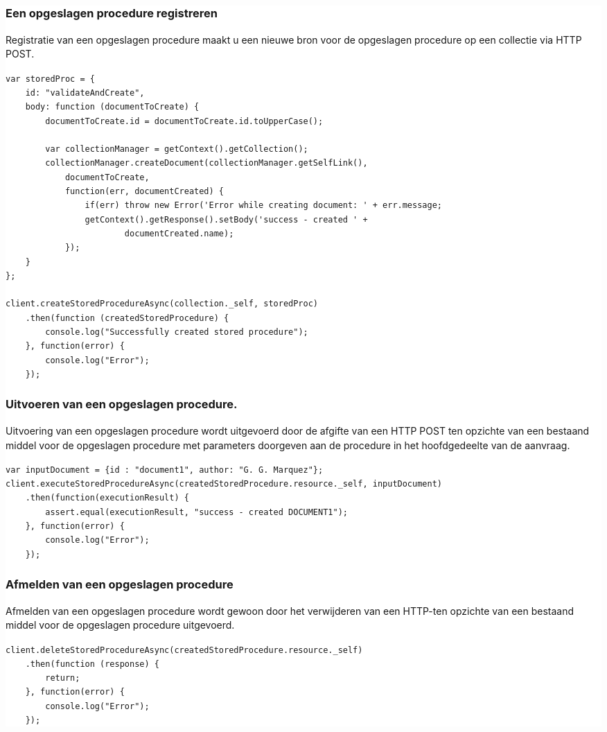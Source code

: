 ### <a name="registering-a-stored-procedure"></a>Een opgeslagen procedure registreren
Registratie van een opgeslagen procedure maakt u een nieuwe bron voor de opgeslagen procedure op een collectie via HTTP POST.  

    var storedProc = {
        id: "validateAndCreate",
        body: function (documentToCreate) {
            documentToCreate.id = documentToCreate.id.toUpperCase();
            
            var collectionManager = getContext().getCollection();
            collectionManager.createDocument(collectionManager.getSelfLink(),
                documentToCreate,
                function(err, documentCreated) {
                    if(err) throw new Error('Error while creating document: ' + err.message;
                    getContext().getResponse().setBody('success - created ' + 
                            documentCreated.name);
                });
        }
    };
    
    client.createStoredProcedureAsync(collection._self, storedProc)
        .then(function (createdStoredProcedure) {
            console.log("Successfully created stored procedure");
        }, function(error) {
            console.log("Error");
        });

### <a name="executing-a-stored-procedure"></a>Uitvoeren van een opgeslagen procedure.
Uitvoering van een opgeslagen procedure wordt uitgevoerd door de afgifte van een HTTP POST ten opzichte van een bestaand middel voor de opgeslagen procedure met parameters doorgeven aan de procedure in het hoofdgedeelte van de aanvraag.

    var inputDocument = {id : "document1", author: "G. G. Marquez"};
    client.executeStoredProcedureAsync(createdStoredProcedure.resource._self, inputDocument)
        .then(function(executionResult) {
            assert.equal(executionResult, "success - created DOCUMENT1");
        }, function(error) {
            console.log("Error");
        });

### <a name="unregistering-a-stored-procedure"></a>Afmelden van een opgeslagen procedure
Afmelden van een opgeslagen procedure wordt gewoon door het verwijderen van een HTTP-ten opzichte van een bestaand middel voor de opgeslagen procedure uitgevoerd.   

    client.deleteStoredProcedureAsync(createdStoredProcedure.resource._self)
        .then(function (response) {
            return;
        }, function(error) {
            console.log("Error");
        });
